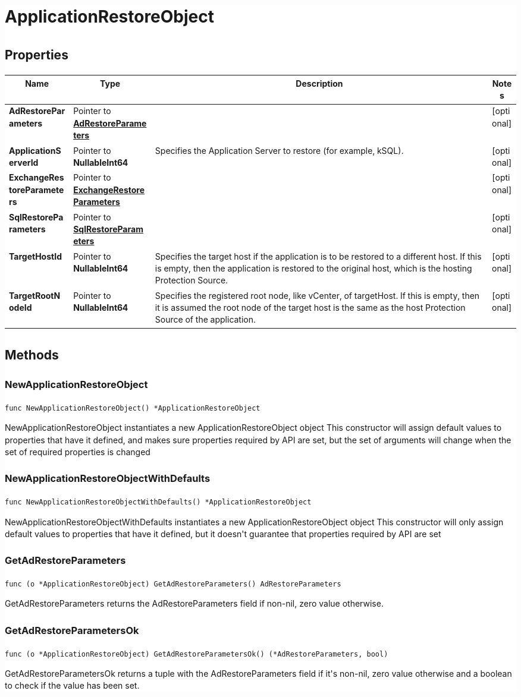 # ApplicationRestoreObject

## Properties

Name | Type | Description | Notes
------------ | ------------- | ------------- | -------------
**AdRestoreParameters** | Pointer to [**AdRestoreParameters**](AdRestoreParameters.md) |  | [optional] 
**ApplicationServerId** | Pointer to **NullableInt64** | Specifies the Application Server to restore (for example, kSQL). | [optional] 
**ExchangeRestoreParameters** | Pointer to [**ExchangeRestoreParameters**](ExchangeRestoreParameters.md) |  | [optional] 
**SqlRestoreParameters** | Pointer to [**SqlRestoreParameters**](SqlRestoreParameters.md) |  | [optional] 
**TargetHostId** | Pointer to **NullableInt64** | Specifies the target host if the application is to be restored to a different host. If this is empty, then the application is restored to the original host, which is the hosting Protection Source. | [optional] 
**TargetRootNodeId** | Pointer to **NullableInt64** | Specifies the registered root node, like vCenter, of targetHost. If this is empty, then it is assumed the root node of the target host is the same as the host Protection Source of the application. | [optional] 

## Methods

### NewApplicationRestoreObject

`func NewApplicationRestoreObject() *ApplicationRestoreObject`

NewApplicationRestoreObject instantiates a new ApplicationRestoreObject object
This constructor will assign default values to properties that have it defined,
and makes sure properties required by API are set, but the set of arguments
will change when the set of required properties is changed

### NewApplicationRestoreObjectWithDefaults

`func NewApplicationRestoreObjectWithDefaults() *ApplicationRestoreObject`

NewApplicationRestoreObjectWithDefaults instantiates a new ApplicationRestoreObject object
This constructor will only assign default values to properties that have it defined,
but it doesn't guarantee that properties required by API are set

### GetAdRestoreParameters

`func (o *ApplicationRestoreObject) GetAdRestoreParameters() AdRestoreParameters`

GetAdRestoreParameters returns the AdRestoreParameters field if non-nil, zero value otherwise.

### GetAdRestoreParametersOk

`func (o *ApplicationRestoreObject) GetAdRestoreParametersOk() (*AdRestoreParameters, bool)`

GetAdRestoreParametersOk returns a tuple with the AdRestoreParameters field if it's non-nil, zero value otherwise
and a boolean to check if the value has been set.
